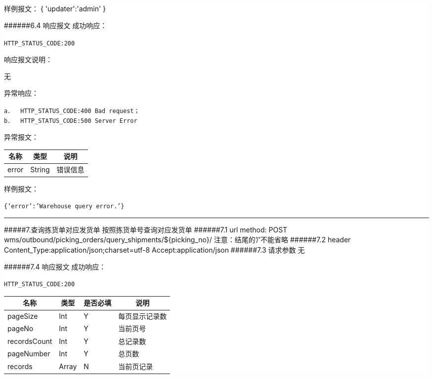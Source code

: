样例报文：
	{
	    'updater':'admin'
	}

######6.4 响应报文
成功响应：

	HTTP_STATUS_CODE:200
	
响应报文说明：

无


异常响应：

	a．	HTTP_STATUS_CODE:400 Bad request；
	b．	HTTP_STATUS_CODE:500 Server Error

异常报文：

名称 | 类型 | 说明
------------ | ------------- | ------------
error| String  | 错误信息

样例报文：

	{‘error’:’Warehouse query error.’}


----
#####7.查询拣货单对应发货单
按照拣货单号查询对应发货单
######7.1 url
	method: POST
	wms/outbound/picking_orders/query_shipments/${picking_no}/
	注意：结尾的’/’不能省略
######7.2 header
	Content_Type:application/json;charset=utf-8
	Accept:application/json
######7.3 请求参数
无

######7.4 响应报文
成功响应：

	HTTP_STATUS_CODE:200
	
名称|类型|是否必填|说明
---|---|---|---
pageSize|Int|Y|每页显示记录数
pageNo|Int|Y|当前页号
recordsCount|Int|Y|总记录数
pageNumber|Int|Y|总页数
records|Array|N|当前页记录

<Records-Item>
